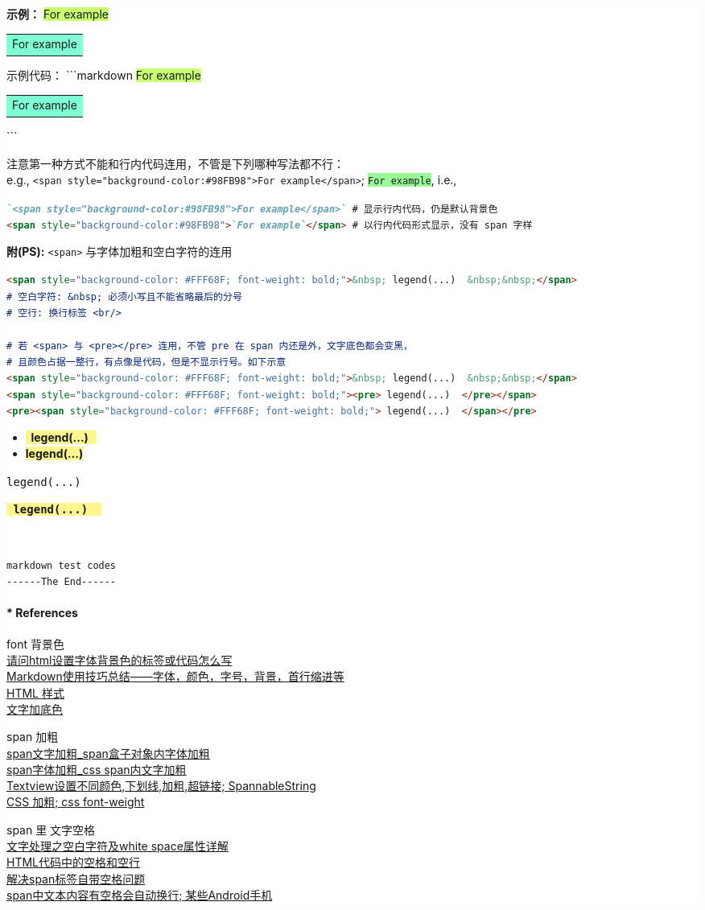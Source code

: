 **示例：** <span style="background-color:#CAFF70"> For example  </span>
<table><td bgcolor=#7FFFD4>For example</td></table>
示例代码：
```markdown
<span style="background-color:#CAFF70"> For example  </span>
<table><td bgcolor=#7FFFD4>For example</td></table>
```

注意第一种方式不能和行内代码连用，不管是下列哪种写法都不行：  
e.g., `<span style="background-color:#98FB98">For example</span>`; <span style="background-color:#98FB98">`For example`</span>, i.e.,
```markdown
`<span style="background-color:#98FB98">For example</span>` # 显示行内代码，仍是默认背景色
<span style="background-color:#98FB98">`For example`</span> # 以行内代码形式显示，没有 span 字样
```
**附(PS):** `<span>` 与字体加粗和空白字符的连用
```markdown
<span style="background-color: #FFF68F; font-weight: bold;">&nbsp; legend(...)  &nbsp;&nbsp;</span>
# 空白字符: &nbsp; 必须小写且不能省略最后的分号
# 空行: 换行标签 <br/>

# 若 <span> 与 <pre></pre> 连用，不管 pre 在 span 内还是外，文字底色都会变黑，
# 且颜色占据一整行，有点像是代码，但是不显示行号。如下示意
<span style="background-color: #FFF68F; font-weight: bold;">&nbsp; legend(...)  &nbsp;&nbsp;</span>
<span style="background-color: #FFF68F; font-weight: bold;"><pre> legend(...)  </pre></span>
<pre><span style="background-color: #FFF68F; font-weight: bold;"> legend(...)  </span></pre>
```

- <span style="background-color: #FFF68F; font-weight: bold;">&nbsp; legend(...)  &nbsp;&nbsp;</span>
- <span style="background-color: #FFF68F; font-weight: bold;"> legend(...)  </span>

<span style="background-color: #FFF68F; font-weight: bold;"><pre> legend(...)  </pre></span>
<pre><span style="background-color: #FFF68F; font-weight: bold;"> legend(...)  </span></pre>
<br/>


```markdown
markdown test codes
------The End------
```
#### \* References

font 背景色  
[请问html设置字体背景色的标签或代码怎么写](https://bbs.csdn.net/topics/310228143)  
[Markdown使用技巧总结——字体，颜色，字号，背景，首行缩进等](https://blog.csdn.net/u010177286/article/details/50358720)  
[HTML 样式](https://www.w3school.com.cn/html/html_styles.asp)  
[文字加底色](http://www2.lidicity.com/julebu/zhiwangle/wenzi_jiadise.html)  

span 加粗  
[span文字加粗_span盒子对象内字体加粗](http://www.divcss5.com/template/m52631.shtml)  
[span字体加粗_css span内文字加粗](https://www.css5.com.cn/jiqiao/1376.shtml)  
[Textview设置不同颜色,下划线,加粗,超链接; SpannableString](https://blog.csdn.net/dailog/article/details/52413183)  
[CSS 加粗; css font-weight](http://www.divcss5.com/rumen/r122.shtml)  

span 里 文字空格  
[文字处理之空白字符及white space属性详解](https://juejin.im/post/5d804e0b51882504ed12e144)  
[HTML代码中的空格和空行](https://www.cnblogs.com/web-hcj/p/4543093.html)  
[解决span标签自带空格问题](https://blog.csdn.net/real_lt/article/details/90742098)  
[span中文本内容有空格会自动换行; 某些Android手机](https://blog.csdn.net/liuxiaoyu334433/article/details/77685062)  
